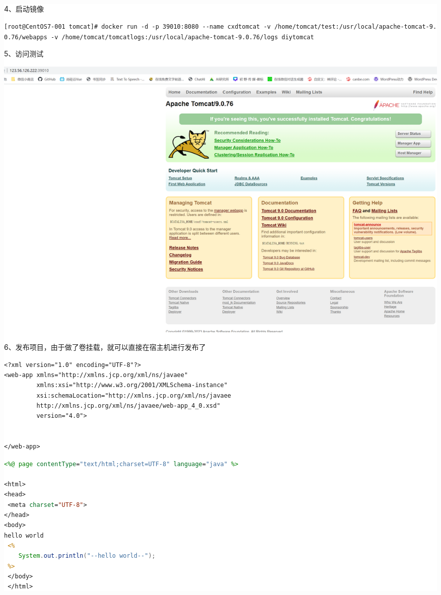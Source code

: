 4、启动镜像

```shell
[root@CentOS7-001 tomcat]# docker run -d -p 39010:8080 --name cxdtomcat -v /home/tomcat/test:/usr/local/apache-tomcat-9.0.76/webapps -v /home/tomcat/tomcatlogs:/usr/local/apache-tomcat-9.0.76/logs diytomcat
```

5、访问测试

![image-20230629070025771](./image-20230629070025771.png)

6、发布项目，由于做了卷挂载，就可以直接在宿主机进行发布了

```shell
<?xml version="1.0" encoding="UTF-8"?>
<web-app xmlns="http://xmlns.jcp.org/xml/ns/javaee"
         xmlns:xsi="http://www.w3.org/2001/XMLSchema-instance"
         xsi:schemaLocation="http://xmlns.jcp.org/xml/ns/javaee
         http://xmlns.jcp.org/xml/ns/javaee/web-app_4_0.xsd"
         version="4.0">


</web-app>
```

```jsp
<%@ page contentType="text/html;charset=UTF-8" language="java" %>

<html>
<head>
 <meta charset="UTF-8">
</head>
<body>
hello world
 <%
 	System.out.println("--hello world--");
 %>
 </body>
 </html>
```